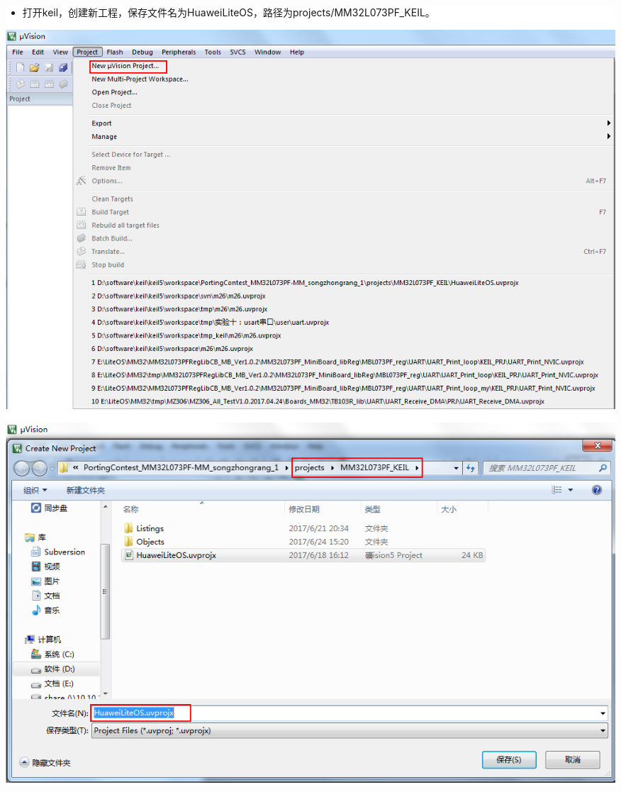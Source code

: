 - 打开keil，创建新工程，保存文件名为HuaweiLiteOS，路径为projects/MM32L073PF_KEIL。

![](./meta/keil/mm32l073/keil_create_project.png)

![](./meta/keil/mm32l073/keil_create_project_01.png)
